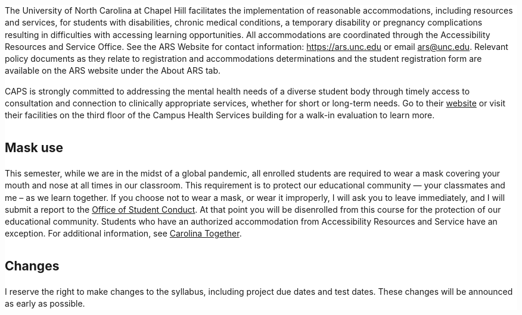 The University of North Carolina at Chapel Hill facilitates the implementation of reasonable accommodations, including resources and services, for students with disabilities, chronic medical conditions, a temporary disability or pregnancy complications resulting in difficulties with accessing learning opportunities.
All accommodations are coordinated through the Accessibility Resources and Service Office. See the ARS Website for contact information: https://ars.unc.edu or email ars@unc.edu.
Relevant policy documents as they relate to registration and accommodations determinations and the student registration form are available on the ARS website under the About ARS tab.

CAPS is strongly committed to addressing the mental health needs of a diverse student body through timely access to consultation and connection to clinically appropriate services, whether for short or long-term needs. Go to their [website](https://caps.unc.edu/) or visit their facilities on the third floor of the Campus Health Services building for a walk-in evaluation to learn more.

## Mask use

This semester, while we are in the midst of a global pandemic, all enrolled students are required to wear a mask covering your mouth and nose at all times in our classroom.
This requirement is to protect our educational community — your classmates and me – as we learn together.
If you choose not to wear a mask, or wear it improperly, I will ask you to leave immediately, and I will submit a report to the [Office of Student Conduct](https://cm.maxient.com/reportingform.php?UNCChapelHill&layout_id=23).
At that point you will be disenrolled from this course for the protection of our educational community.
Students who have an authorized accommodation from Accessibility Resources and Service have an exception.
For additional information, see [Carolina Together](https://carolinatogether.unc.edu/).

## Changes

I reserve the right to make changes to the syllabus, including project due dates and test dates.
These changes will be announced as early as possible.
